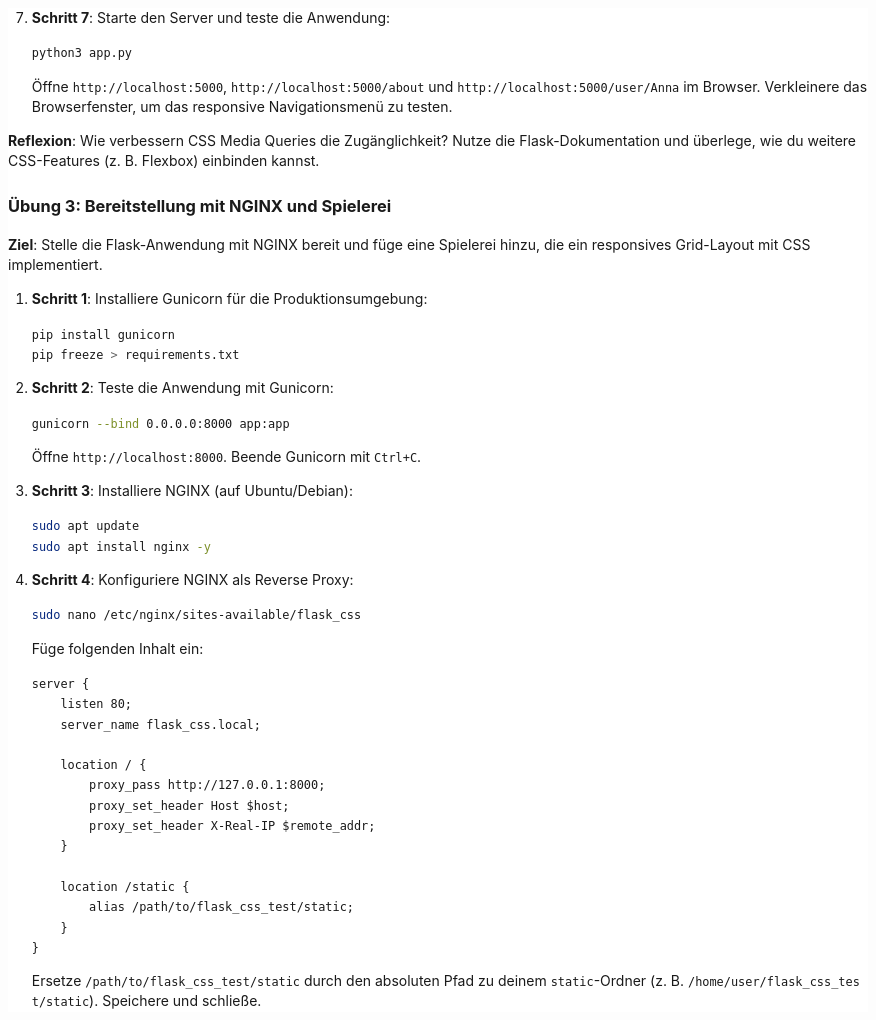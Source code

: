 7. **Schritt 7**: Starte den Server und teste die Anwendung:
   ```bash
   python3 app.py
   ```
   Öffne `http://localhost:5000`, `http://localhost:5000/about` und `http://localhost:5000/user/Anna` im Browser. Verkleinere das Browserfenster, um das responsive Navigationsmenü zu testen.

**Reflexion**: Wie verbessern CSS Media Queries die Zugänglichkeit? Nutze die Flask-Dokumentation und überlege, wie du weitere CSS-Features (z. B. Flexbox) einbinden kannst.

### Übung 3: Bereitstellung mit NGINX und Spielerei
**Ziel**: Stelle die Flask-Anwendung mit NGINX bereit und füge eine Spielerei hinzu, die ein responsives Grid-Layout mit CSS implementiert.

1. **Schritt 1**: Installiere Gunicorn für die Produktionsumgebung:
   ```bash
   pip install gunicorn
   pip freeze > requirements.txt
   ```

2. **Schritt 2**: Teste die Anwendung mit Gunicorn:
   ```bash
   gunicorn --bind 0.0.0.0:8000 app:app
   ```
   Öffne `http://localhost:8000`. Beende Gunicorn mit `Ctrl+C`.

3. **Schritt 3**: Installiere NGINX (auf Ubuntu/Debian):
   ```bash
   sudo apt update
   sudo apt install nginx -y
   ```

4. **Schritt 4**: Konfiguriere NGINX als Reverse Proxy:
   ```bash
   sudo nano /etc/nginx/sites-available/flask_css
   ```
   Füge folgenden Inhalt ein:
   ```
   server {
       listen 80;
       server_name flask_css.local;

       location / {
           proxy_pass http://127.0.0.1:8000;
           proxy_set_header Host $host;
           proxy_set_header X-Real-IP $remote_addr;
       }

       location /static {
           alias /path/to/flask_css_test/static;
       }
   }
   ```
   Ersetze `/path/to/flask_css_test/static` durch den absoluten Pfad zu deinem `static`-Ordner (z. B. `/home/user/flask_css_test/static`). Speichere und schließe.
